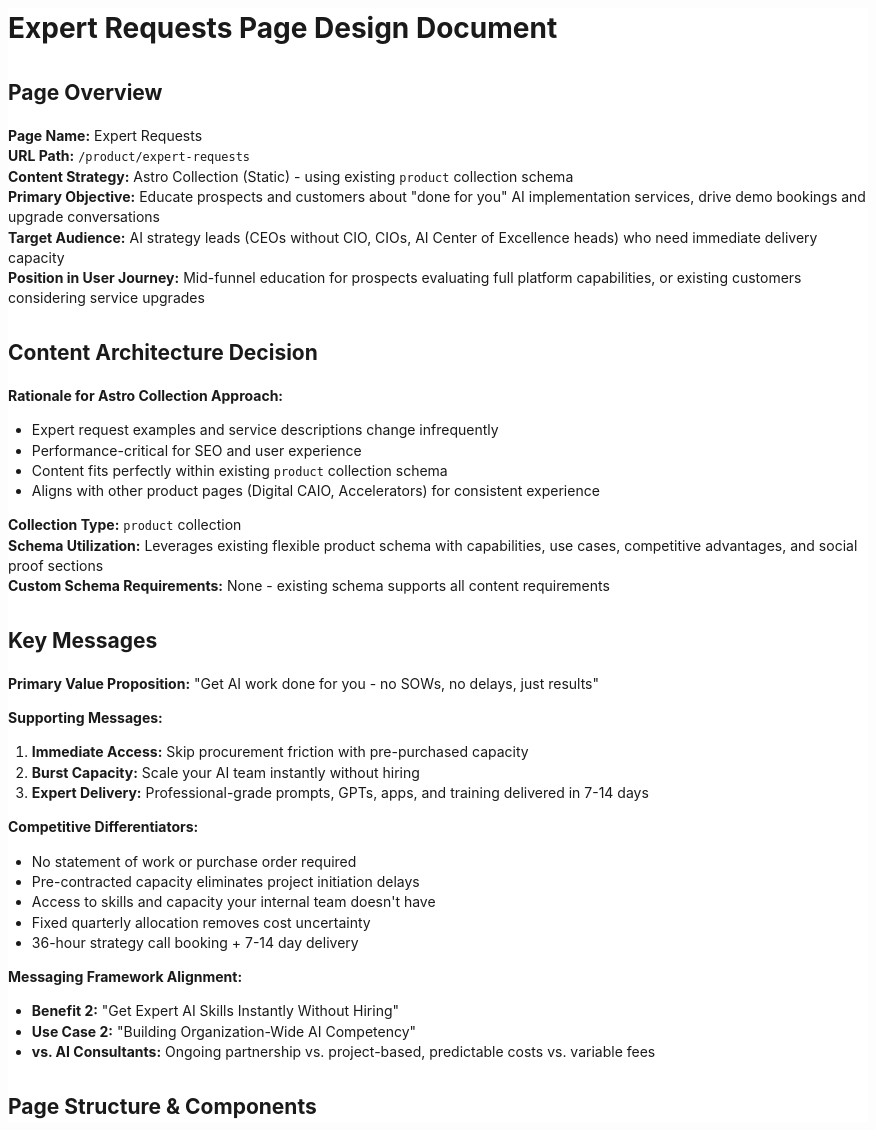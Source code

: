 # Expert Requests Page Design Document

## Page Overview

**Page Name:** Expert Requests  
**URL Path:** `/product/expert-requests`  
**Content Strategy:** Astro Collection (Static) - using existing `product` collection schema  
**Primary Objective:** Educate prospects and customers about "done for you" AI implementation services, drive demo bookings and upgrade conversations  
**Target Audience:** AI strategy leads (CEOs without CIO, CIOs, AI Center of Excellence heads) who need immediate delivery capacity  
**Position in User Journey:** Mid-funnel education for prospects evaluating full platform capabilities, or existing customers considering service upgrades

## Content Architecture Decision

**Rationale for Astro Collection Approach:**
- Expert request examples and service descriptions change infrequently
- Performance-critical for SEO and user experience
- Content fits perfectly within existing `product` collection schema
- Aligns with other product pages (Digital CAIO, Accelerators) for consistent experience

**Collection Type:** `product` collection  
**Schema Utilization:** Leverages existing flexible product schema with capabilities, use cases, competitive advantages, and social proof sections  
**Custom Schema Requirements:** None - existing schema supports all content requirements

## Key Messages

**Primary Value Proposition:** "Get AI work done for you - no SOWs, no delays, just results"

**Supporting Messages:**
1. **Immediate Access:** Skip procurement friction with pre-purchased capacity
2. **Burst Capacity:** Scale your AI team instantly without hiring
3. **Expert Delivery:** Professional-grade prompts, GPTs, apps, and training delivered in 7-14 days

**Competitive Differentiators:**
- No statement of work or purchase order required
- Pre-contracted capacity eliminates project initiation delays  
- Access to skills and capacity your internal team doesn't have
- Fixed quarterly allocation removes cost uncertainty
- 36-hour strategy call booking + 7-14 day delivery

**Messaging Framework Alignment:**
- **Benefit 2:** "Get Expert AI Skills Instantly Without Hiring"
- **Use Case 2:** "Building Organization-Wide AI Competency"
- **vs. AI Consultants:** Ongoing partnership vs. project-based, predictable costs vs. variable fees

## Page Structure & Components
